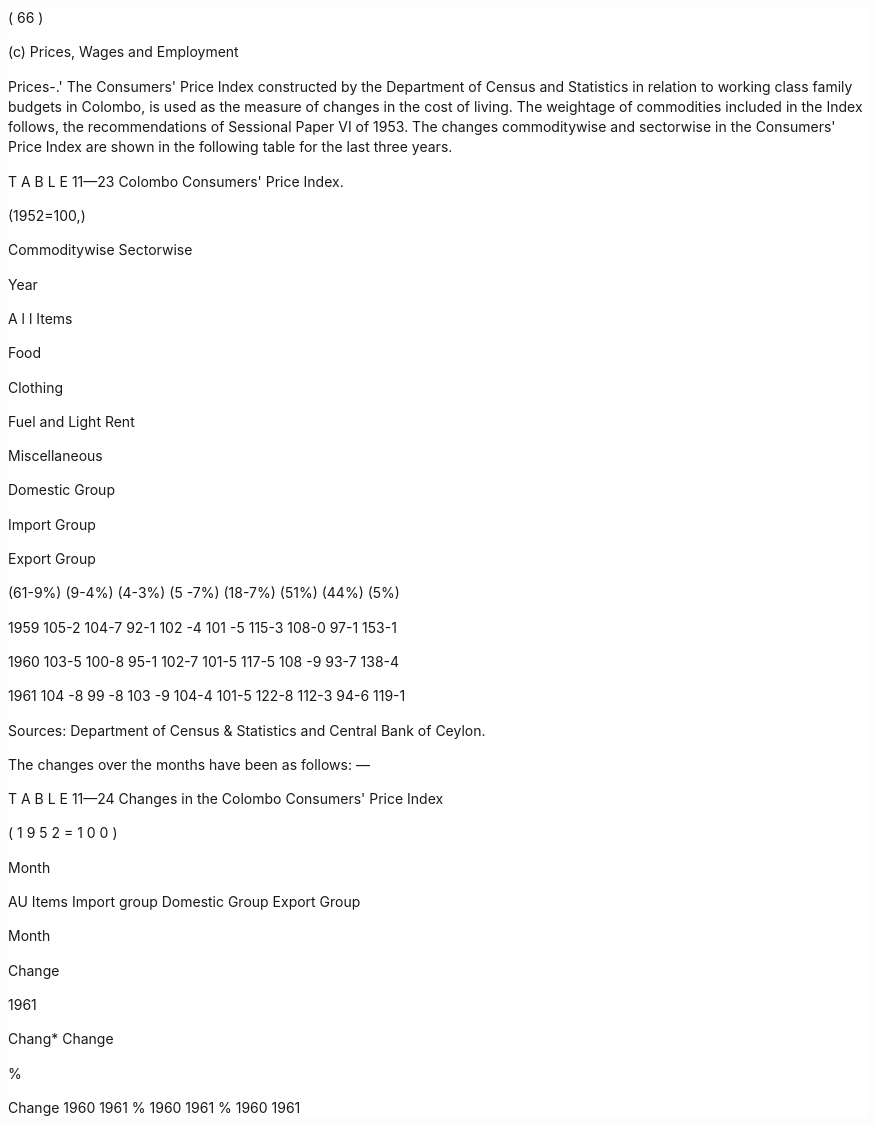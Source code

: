 ( 66 )

(c) Prices, Wages and Employment

Prices-.' The Consumers' Price Index constructed by the Department of Census and Statistics in relation to working class family budgets in Colombo, is used as the measure of changes in the cost of living. The weightage of commodities included in the Index follows, the recommendations of Sessional Paper VI of 1953. The changes commoditywise and sectorwise in the Consumers' Price Index are shown in the following table for the last three years.

T A B L E 11—23 Colombo Consumers' Price Index.

(1952=100,)

Commoditywise Sectorwise

Year

A l l Items

Food

Cloth­ing

Fuel and Light Rent

Miscel­laneous

Domes­tic Group

Import Group

Export Group

(61-9%) (9-4%) (4-3%) (5 -7%) (18-7%) (51%) (44%) (5%)

1959 105-2 104-7 92-1 102 -4 101 -5 115-3 108-0 97-1 153-1

1960 103-5 100-8 95-1 102-7 101-5 117-5 108 -9 93-7 138-4

1961 104 -8 99 -8 103 -9 104-4 101-5 122-8 112-3 94-6 119-1

Sources: Department of Census & Statistics and Central Bank of Ceylon.

The changes over the months have been as follows: —

T A B L E 11—24 Changes in the Colombo Consumers' Price Index

( 1 9 5 2 = 1 0 0 )

Month

AU Items Import group Domestic Group Export Group

Month

Change

1961

Chang* Change

%

Change 1960 1961 % 1960 1961 % 1960 1961
